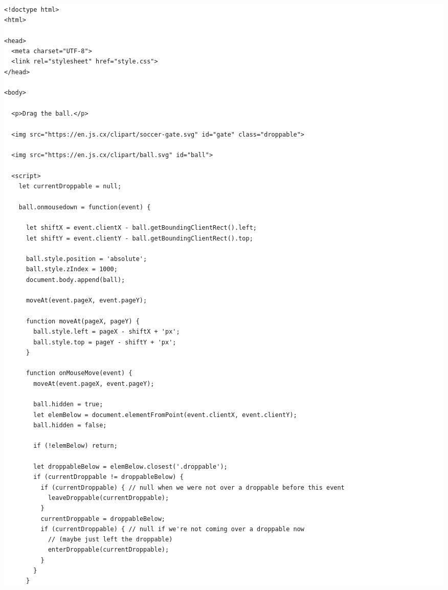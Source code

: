     <!doctype html>
    <html>

    <head>
      <meta charset="UTF-8">
      <link rel="stylesheet" href="style.css">
    </head>

    <body>

      <p>Drag the ball.</p>

      <img src="https://en.js.cx/clipart/soccer-gate.svg" id="gate" class="droppable">

      <img src="https://en.js.cx/clipart/ball.svg" id="ball">

      <script>
        let currentDroppable = null;

        ball.onmousedown = function(event) {

          let shiftX = event.clientX - ball.getBoundingClientRect().left;
          let shiftY = event.clientY - ball.getBoundingClientRect().top;

          ball.style.position = 'absolute';
          ball.style.zIndex = 1000;
          document.body.append(ball);

          moveAt(event.pageX, event.pageY);

          function moveAt(pageX, pageY) {
            ball.style.left = pageX - shiftX + 'px';
            ball.style.top = pageY - shiftY + 'px';
          }

          function onMouseMove(event) {
            moveAt(event.pageX, event.pageY);

            ball.hidden = true;
            let elemBelow = document.elementFromPoint(event.clientX, event.clientY);
            ball.hidden = false;

            if (!elemBelow) return;

            let droppableBelow = elemBelow.closest('.droppable');
            if (currentDroppable != droppableBelow) {
              if (currentDroppable) { // null when we were not over a droppable before this event
                leaveDroppable(currentDroppable);
              }
              currentDroppable = droppableBelow;
              if (currentDroppable) { // null if we're not coming over a droppable now
                // (maybe just left the droppable)
                enterDroppable(currentDroppable);
              }
            }
          }
